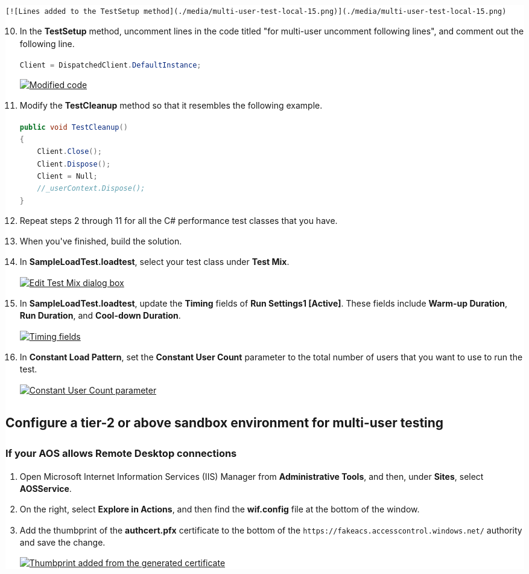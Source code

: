     [![Lines added to the TestSetup method](./media/multi-user-test-local-15.png)](./media/multi-user-test-local-15.png)

10. In the **TestSetup** method, uncomment lines in the code titled "for multi-user uncomment following lines", and comment out the following line.

    ```csharp
    Client = DispatchedClient.DefaultInstance;
    ```

    [![Modified code](./media/multi-user-test-local-16.png)](./media/multi-user-test-local-16.png)

11. Modify the **TestCleanup** method so that it resembles the following example.

    ```csharp
    public void TestCleanup()
    {
        Client.Close();
        Client.Dispose();
        Client = Null;
        //_userContext.Dispose();
    }
    ```

12. Repeat steps 2 through 11 for all the C\# performance test classes that you have.
13. When you've finished, build the solution.
14. In **SampleLoadTest.loadtest**, select your test class under **Test Mix**.

    [![Edit Test Mix dialog box](./media/multi-user-test-local-18.png)](./media/multi-user-test-local-18.png)

14. In **SampleLoadTest.loadtest**, update the **Timing** fields of **Run Settings1 \[Active\]**. These fields include **Warm-up Duration**, **Run Duration**, and **Cool-down Duration**.

    [![Timing fields](./media/multi-user-test-local-19.png)](./media/multi-user-test-local-19.png)

15. In **Constant Load Pattern**, set the **Constant User Count** parameter to the total number of users that you want to use to run the test.

    [![Constant User Count parameter](./media/multi-user-test-local-20.png)](./media/multi-user-test-local-20.png)
	
## Configure a tier-2 or above sandbox environment for multi-user testing

### If your AOS allows Remote Desktop connections

1. Open Microsoft Internet Information Services (IIS) Manager from **Administrative Tools**, and then, under **Sites**, select **AOSService**.
2. On the right, select **Explore in Actions**, and then find the **wif.config** file at the bottom of the window.
3. Add the thumbprint of the **authcert.pfx** certificate to the bottom of the `https://fakeacs.accesscontrol.windows.net/` authority and save the change.

    [![Thumbprint added from the generated certificate](./media/multi-user-test-local-22.png)](./media/multi-user-test-local-22.png)
